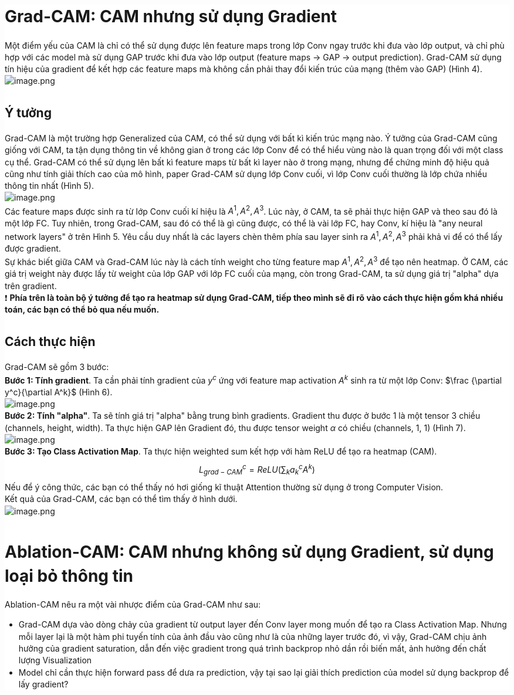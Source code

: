 # Grad-CAM: CAM nhưng sử dụng Gradient
Một điểm yếu của CAM là chỉ có thể sử dụng được lên feature maps trong lớp Conv ngay trước khi đưa vào lớp output, và chỉ phù hợp với các model mà sử dụng GAP trước khi đưa vào lớp output (feature maps -> GAP -> output prediction). Grad-CAM sử dụng tín hiệu của gradient để kết hợp các feature maps mà không cần phải thay đổi kiến trúc của mạng (thêm vào GAP) (Hình 4).  
![image.png](https://images.viblo.asia/999c3fac-c8c5-4b7d-875f-e6d5eecabf87.png)
## Ý tưởng
Grad-CAM là một trường hợp Generalized của CAM, có thể sử dụng với bất kì kiến trúc mạng nào. Ý tưởng của Grad-CAM cũng giống với CAM, ta tận dụng thông tin về không gian ở trong các lớp Conv để có thể hiểu vùng nào là quan trọng đối với một class cụ thể. Grad-CAM có thể sử dụng lên bất kì feature maps từ bất kì layer nào ở trong mạng, nhưng để chứng minh độ hiệu quả cũng như tính giải thích cao của mô hình, paper Grad-CAM sử dụng lớp Conv cuối, vì lớp Conv cuối thường là lớp chứa nhiều thông tin nhất (Hình 5).  
![image.png](https://images.viblo.asia/d582429a-0282-4486-885c-a9b5582eb309.png)  
Các feature maps được sinh ra từ lớp Conv cuối kí hiệu là $A^1, A^2, A^3$. Lúc này, ở CAM, ta sẽ phải thực hiện GAP và theo sau đó là một lớp FC. Tuy nhiên, trong Grad-CAM, sau đó có thể là gì cũng được, có thể là vài lớp FC, hay Conv, kí hiệu là "any neural network layers" ở trên Hình 5. Yêu cầu duy nhất là các layers chèn thêm phía sau layer sinh ra $A^1, A^2, A^3$ phải khả vi để có thể lấy được gradient.  
Sự khác biết giữa CAM và Grad-CAM lúc này là cách tính weight cho từng feature map $A^1, A^2, A^3$ để tạo nên heatmap. Ở CAM, các giá trị weight này được lấy từ weight của lớp GAP với lớp FC cuối của mạng, còn trong Grad-CAM, ta sử dụng giá trị "alpha" dựa trên gradient.  
:exclamation: **Phía trên là toàn bộ ý tưởng để tạo ra heatmap sử dụng Grad-CAM, tiếp theo mình sẽ đi rõ vào cách thực hiện gồm khá nhiều toán, các bạn có thể bỏ qua nếu muốn.**  
## Cách thực hiện
Grad-CAM sẽ gồm 3 bước:  
**Bước 1: Tính gradient**. Ta cần phải tính gradient của $y^c$ ứng với feature map activation $A^k$ sinh ra từ một lớp Conv: $\frac {\partial y^c}{\partial A^k}$ (Hình 6).   
![image.png](https://images.viblo.asia/71cdea3f-196f-456a-9fdc-c6c8969afcf2.png)  
**Bước 2: Tính "alpha"**. Ta sẽ tính giá trị "alpha" bằng trung bình gradients. Gradient thu được ở bước 1 là một tensor 3 chiều (channels, height, width). Ta thực hiện GAP lên Gradient đó, thu được tensor weight $\alpha$ có chiều (channels, 1, 1) (Hình 7).  
![image.png](https://images.viblo.asia/f9f74f6a-e945-4ab4-b58d-56e591f2ab98.png)  
**Bước 3: Tạo Class Activation Map**. Ta thực hiện weighted sum kết hợp với hàm ReLU để tạo ra heatmap (CAM).
$$
L^c_{grad-CAM} = ReLU(\sum_k a_k^c A^k)
$$
Nếu để ý công thức, các bạn có thể thấy nó hơi giống kĩ thuật Attention thường sử dụng ở trong Computer Vision.  
Kết quả của Grad-CAM, các bạn có thể tìm thấy ở hình dưới.  
![image.png](https://images.viblo.asia/3e6a06db-3289-49d5-a5bc-8af8d322e833.png)  
# Ablation-CAM: CAM nhưng không sử dụng Gradient, sử dụng loại bỏ thông tin
Ablation-CAM nêu ra một vài nhược điểm của Grad-CAM như sau:
- Grad-CAM dựa vào dòng chảy của gradient từ output layer đến Conv layer mong muốn để tạo ra Class Activation Map. Nhưng mỗi layer lại là một hàm phi tuyến tính của ảnh đầu vào cũng như là của những layer trước đó, vì vậy, Grad-CAM chịu ảnh hưởng của gradient saturation, dẫn đến việc gradient trong quá trình backprop nhỏ dần rồi biến mất, ảnh hưởng đến chất lượng Visualization
- Model chỉ cần thực hiện forward pass để dưa ra prediction, vậy tại sao lại giải thích prediction của model sử dụng backprop để lấy gradient? 
